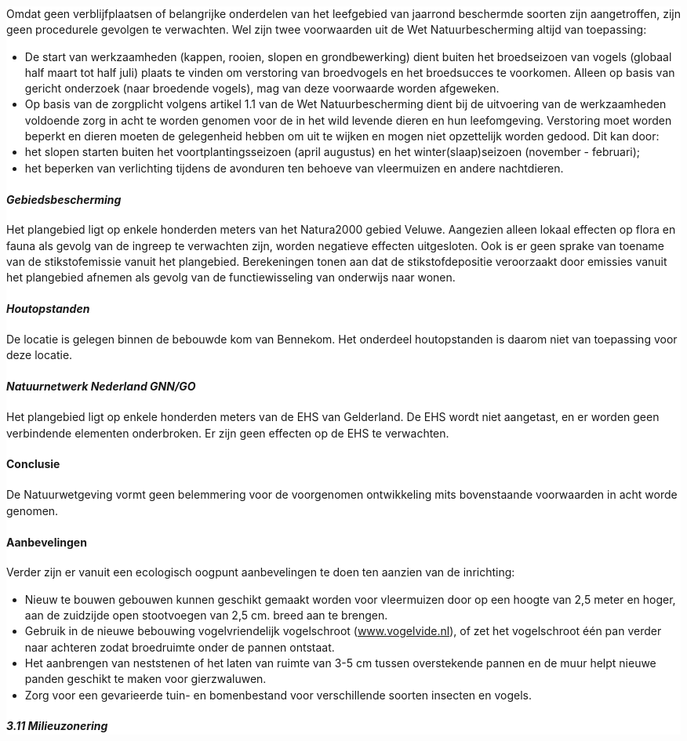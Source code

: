 Omdat geen verblijfplaatsen of belangrijke onderdelen van het leefgebied van jaarrond beschermde soorten zijn aangetroffen, zijn geen procedurele gevolgen te verwachten. Wel zijn twee voorwaarden uit de Wet Natuurbescherming altijd van toepassing:

- De start van werkzaamheden (kappen, rooien, slopen en grondbewerking) dient buiten het broedseizoen van vogels (globaal half maart tot half juli) plaats te vinden om verstoring van broedvogels en het broedsucces te voorkomen. Alleen op basis van gericht onderzoek (naar broedende vogels), mag van deze voorwaarde worden afgeweken.
- Op basis van de zorgplicht volgens artikel 1.1 van de Wet Natuurbescherming dient bij de uitvoering van de werkzaamheden voldoende zorg in acht te worden genomen voor de in het wild levende dieren en hun leefomgeving. Verstoring moet worden beperkt en dieren moeten de gelegenheid hebben om uit te wijken en mogen niet opzettelijk worden gedood. Dit kan door:
- het slopen starten buiten het voortplantingsseizoen (april augustus) en het winter(slaap)seizoen (november - februari);
- het beperken van verlichting tijdens de avonduren ten behoeve van vleermuizen en andere nachtdieren.

#### *Gebiedsbescherming*

Het plangebied ligt op enkele honderden meters van het Natura2000 gebied Veluwe. Aangezien alleen lokaal effecten op flora en fauna als gevolg van de ingreep te verwachten zijn, worden negatieve effecten uitgesloten. Ook is er geen sprake van toename van de stikstofemissie vanuit het plangebied. Berekeningen tonen aan dat de stikstofdepositie veroorzaakt door emissies vanuit het plangebied afnemen als gevolg van de functiewisseling van onderwijs naar wonen.

#### *Houtopstanden*

De locatie is gelegen binnen de bebouwde kom van Bennekom. Het onderdeel houtopstanden is daarom niet van toepassing voor deze locatie.

#### *Natuurnetwerk Nederland GNN/GO*

Het plangebied ligt op enkele honderden meters van de EHS van Gelderland. De EHS wordt niet aangetast, en er worden geen verbindende elementen onderbroken. Er zijn geen effecten op de EHS te verwachten.

#### **Conclusie**

De Natuurwetgeving vormt geen belemmering voor de voorgenomen ontwikkeling mits bovenstaande voorwaarden in acht worde genomen.

#### **Aanbevelingen**

Verder zijn er vanuit een ecologisch oogpunt aanbevelingen te doen ten aanzien van de inrichting:

- Nieuw te bouwen gebouwen kunnen geschikt gemaakt worden voor vleermuizen door op een hoogte van 2,5 meter en hoger, aan de zuidzijde open stootvoegen van 2,5 cm. breed aan te brengen.
- Gebruik in de nieuwe bebouwing vogelvriendelijk vogelschroot (www.vogelvide.nl), of zet het vogelschroot één pan verder naar achteren zodat broedruimte onder de pannen ontstaat.
- Het aanbrengen van neststenen of het laten van ruimte van 3-5 cm tussen overstekende pannen en de muur helpt nieuwe panden geschikt te maken voor gierzwaluwen.
- Zorg voor een gevarieerde tuin- en bomenbestand voor verschillende soorten insecten en vogels.

#### <span id="page-25-0"></span>*3.11 Milieuzonering*
